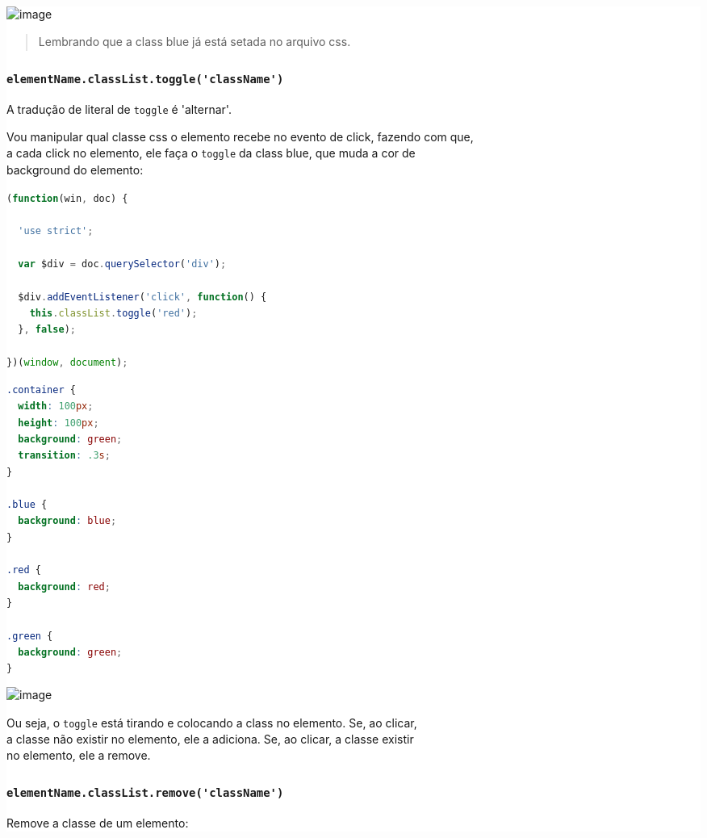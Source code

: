 ![image](https://user-images.githubusercontent.com/29297788/33050536-7c1a6bea-ce4c-11e7-96b6-12723a59c332.png)

>Lembrando que a class blue já está setada no arquivo css.  

### `elementName.classList.toggle('className')` 
A tradução de literal de `toggle` é 'alternar'.  

Vou manipular qual classe css o elemento recebe no evento de click, fazendo com que,  
a cada click no elemento, ele faça o `toggle` da class blue, que muda a cor de  
background do elemento:  

```JAVASCRIPT 
(function(win, doc) {

  'use strict';

  var $div = doc.querySelector('div');

  $div.addEventListener('click', function() {
    this.classList.toggle('red');
  }, false);

})(window, document);
```

```CSS 
.container {
  width: 100px;
  height: 100px;
  background: green;
  transition: .3s;
}

.blue {
  background: blue;
}

.red {
  background: red;
}

.green {
  background: green;
}
```

![image](https://user-images.githubusercontent.com/29297788/33050765-afafea4c-ce4d-11e7-8e09-8a3f2a39763f.png)

Ou seja, o `toggle` está tirando e colocando a class no elemento. Se, ao clicar,  
a classe não existir no elemento, ele a adiciona. Se, ao clicar, a classe existir  
no elemento, ele a remove.  

### `elementName.classList.remove('className')` 
Remove a classe de um elemento:  
